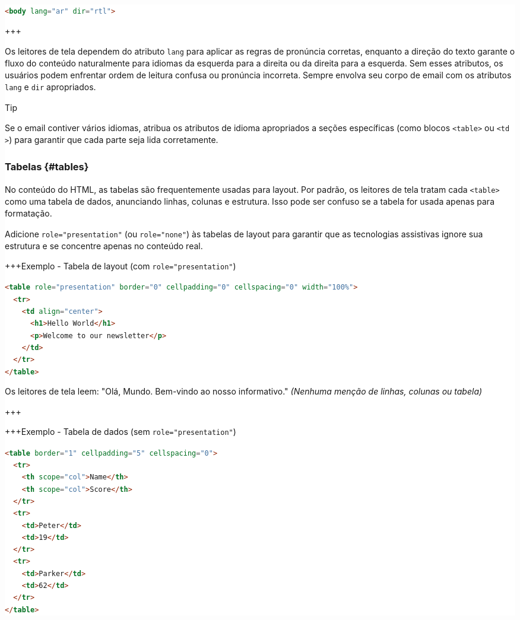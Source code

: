   ```html
  <body lang="ar" dir="rtl">
  ```

  +++

Os leitores de tela dependem do atributo `lang` para aplicar as regras de pronúncia corretas, enquanto a direção do texto garante o fluxo do conteúdo naturalmente para idiomas da esquerda para a direita ou da direita para a esquerda. Sem esses atributos, os usuários podem enfrentar ordem de leitura confusa ou pronúncia incorreta. Sempre envolva seu corpo de email com os atributos `lang` e `dir` apropriados.

>[!TIP]
>
>Se o email contiver vários idiomas, atribua os atributos de idioma apropriados a seções específicas (como blocos `<table>` ou `<td>`) para garantir que cada parte seja lida corretamente.

### Tabelas {#tables}

No conteúdo do HTML, as tabelas são frequentemente usadas para layout. Por padrão, os leitores de tela tratam cada `<table>` como uma tabela de dados, anunciando linhas, colunas e estrutura. Isso pode ser confuso se a tabela for usada apenas para formatação.

Adicione `role="presentation"` (ou `role="none"`) às tabelas de layout para garantir que as tecnologias assistivas ignore sua estrutura e se concentre apenas no conteúdo real.

+++Exemplo - Tabela de layout (com `role="presentation"`)

```html
<table role="presentation" border="0" cellpadding="0" cellspacing="0" width="100%"> 
  <tr> 
    <td align="center"> 
      <h1>Hello World</h1> 
      <p>Welcome to our newsletter</p> 
    </td> 
  </tr> 
</table>
```

Os leitores de tela leem:
&quot;Olá, Mundo. Bem-vindo ao nosso informativo.&quot; _(Nenhuma menção de linhas, colunas ou tabela)_

+++

+++Exemplo - Tabela de dados (sem `role="presentation"`)

```html
<table border="1" cellpadding="5" cellspacing="0">
  <tr>
    <th scope="col">Name</th>
    <th scope="col">Score</th>
  </tr>
  <tr> 
    <td>Peter</td>
    <td>19</td>
  </tr>
  <tr>
    <td>Parker</td>
    <td>62</td>
  </tr>
</table>
```
